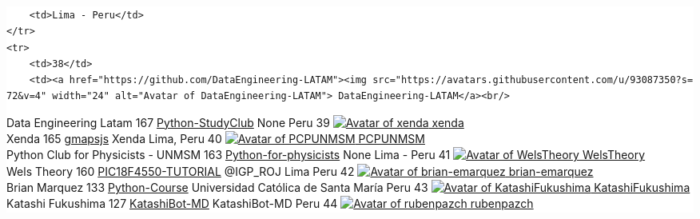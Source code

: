 		<td>Lima - Peru</td>
	</tr>
	<tr>
		<td>38</td>
		<td><a href="https://github.com/DataEngineering-LATAM"><img src="https://avatars.githubusercontent.com/u/93087350?s=72&v=4" width="24" alt="Avatar of DataEngineering-LATAM"> DataEngineering-LATAM</a><br/>
Data Engineering Latam</td>
		<td>167</td>
		<td><a href="https://github.com/DataEngineering-LATAM/Python-StudyClub">Python-StudyClub</a></td>
		<td>None</td>
		<td>Peru</td>
	</tr>
	<tr>
		<td>39</td>
		<td><a href="https://github.com/xenda"><img src="https://avatars.githubusercontent.com/u/19534?s=72&v=4" width="24" alt="Avatar of xenda"> xenda</a><br/>
Xenda</td>
		<td>165</td>
		<td><a href="https://github.com/xenda/gmapsjs">gmapsjs</a></td>
		<td>Xenda</td>
		<td>Lima, Peru</td>
	</tr>
	<tr>
		<td>40</td>
		<td><a href="https://github.com/PCPUNMSM"><img src="https://avatars.githubusercontent.com/u/54435348?s=72&v=4" width="24" alt="Avatar of PCPUNMSM"> PCPUNMSM</a><br/>
Python Club for Physicists - UNMSM</td>
		<td>163</td>
		<td><a href="https://github.com/PCPUNMSM/Python-for-physicists">Python-for-physicists</a></td>
		<td>None</td>
		<td>Lima - Peru</td>
	</tr>
	<tr>
		<td>41</td>
		<td><a href="https://github.com/WelsTheory"><img src="https://avatars.githubusercontent.com/u/3254896?s=72&u=b4b70d79159cc5ba14acad1d38d33e44e31f7e3a&v=4" width="24" alt="Avatar of WelsTheory"> WelsTheory</a><br/>
Wels Theory</td>
		<td>160</td>
		<td><a href="https://github.com/WelsTheory/PIC18F4550-TUTORIAL">PIC18F4550-TUTORIAL</a></td>
		<td>@IGP_ROJ</td>
		<td>Lima Peru</td>
	</tr>
	<tr>
		<td>42</td>
		<td><a href="https://github.com/brian-emarquez"><img src="https://avatars.githubusercontent.com/u/11839204?s=72&u=93cab1d1de60e2c33b02f1dd5762bb9443bcb83f&v=4" width="24" alt="Avatar of brian-emarquez"> brian-emarquez</a><br/>
Brian Marquez</td>
		<td>133</td>
		<td><a href="https://github.com/brian-emarquez/Python-Course">Python-Course</a></td>
		<td>Universidad Católica de Santa María</td>
		<td>Peru</td>
	</tr>
	<tr>
		<td>43</td>
		<td><a href="https://github.com/KatashiFukushima"><img src="https://avatars.githubusercontent.com/u/101235863?s=72&u=6b4c0c7486fc981d30d63798a84cc80656b36aa7&v=4" width="24" alt="Avatar of KatashiFukushima"> KatashiFukushima</a><br/>
Katashi Fukushima </td>
		<td>127</td>
		<td><a href="https://github.com/KatashiFukushima/KatashiBot-MD">KatashiBot-MD</a></td>
		<td>KatashiBot-MD</td>
		<td>Peru</td>
	</tr>
	<tr>
		<td>44</td>
		<td><a href="https://github.com/rubenpazch"><img src="https://avatars.githubusercontent.com/u/29420547?s=72&u=45852daabb428b8c0d2b9805ca48f8da3d9a3249&v=4" width="24" alt="Avatar of rubenpazch"> rubenpazch</a><br/>